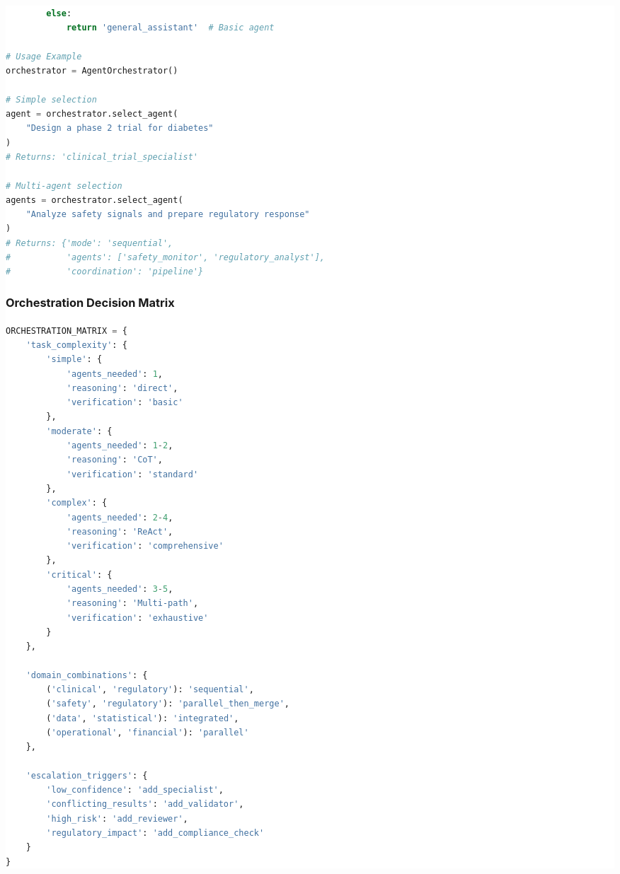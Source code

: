 ```python
        else:
            return 'general_assistant'  # Basic agent

# Usage Example
orchestrator = AgentOrchestrator()

# Simple selection
agent = orchestrator.select_agent(
    "Design a phase 2 trial for diabetes"
)
# Returns: 'clinical_trial_specialist'

# Multi-agent selection
agents = orchestrator.select_agent(
    "Analyze safety signals and prepare regulatory response"
)
# Returns: {'mode': 'sequential', 
#           'agents': ['safety_monitor', 'regulatory_analyst'],
#           'coordination': 'pipeline'}
```

### Orchestration Decision Matrix

```python
ORCHESTRATION_MATRIX = {
    'task_complexity': {
        'simple': {
            'agents_needed': 1,
            'reasoning': 'direct',
            'verification': 'basic'
        },
        'moderate': {
            'agents_needed': 1-2,
            'reasoning': 'CoT',
            'verification': 'standard'
        },
        'complex': {
            'agents_needed': 2-4,
            'reasoning': 'ReAct',
            'verification': 'comprehensive'
        },
        'critical': {
            'agents_needed': 3-5,
            'reasoning': 'Multi-path',
            'verification': 'exhaustive'
        }
    },
    
    'domain_combinations': {
        ('clinical', 'regulatory'): 'sequential',
        ('safety', 'regulatory'): 'parallel_then_merge',
        ('data', 'statistical'): 'integrated',
        ('operational', 'financial'): 'parallel'
    },
    
    'escalation_triggers': {
        'low_confidence': 'add_specialist',
        'conflicting_results': 'add_validator',
        'high_risk': 'add_reviewer',
        'regulatory_impact': 'add_compliance_check'
    }
}
```
